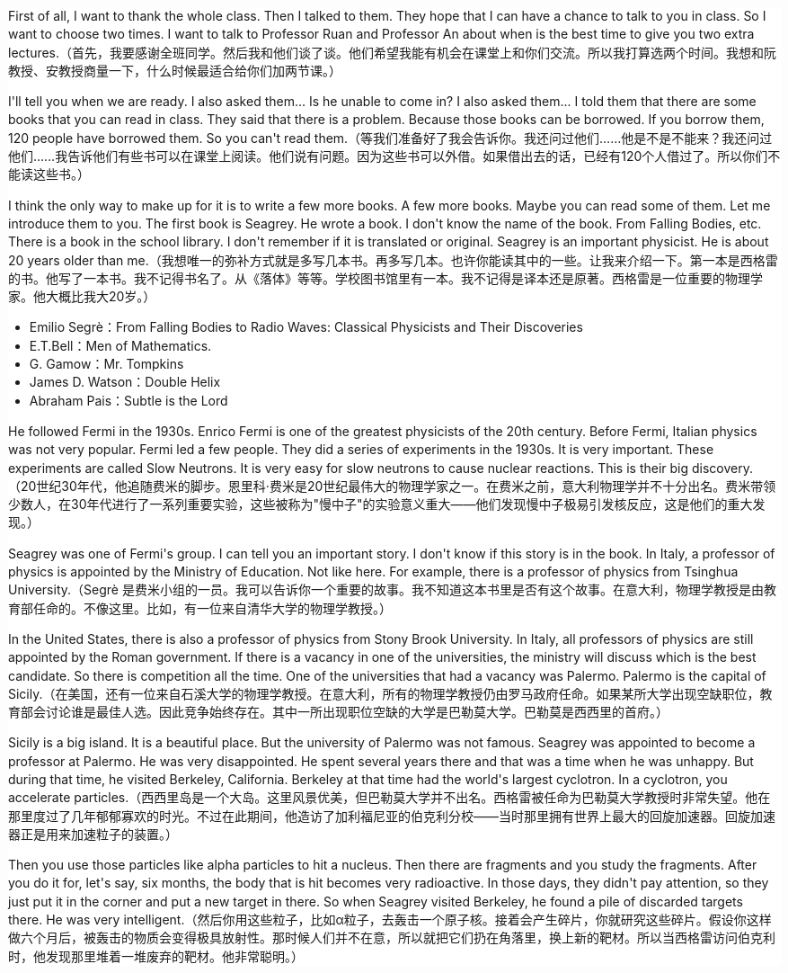 

First of all, I want to thank the whole class. Then I talked to them. They hope that I can have a chance to talk to you in class. So I want to choose two times. I want to talk to Professor Ruan and Professor An about when is the best time to give you two extra lectures.（首先，我要感谢全班同学。然后我和他们谈了谈。他们希望我能有机会在课堂上和你们交流。所以我打算选两个时间。我想和阮教授、安教授商量一下，什么时候最适合给你们加两节课。）

I'll tell you when we are ready. I also asked them... Is he unable to come in? I also asked them... I told them that there are some books that you can read in class. They said that there is a problem. Because those books can be borrowed. If you borrow them, 120 people have borrowed them. So you can't read them.（等我们准备好了我会告诉你。我还问过他们……他是不是不能来？我还问过他们……我告诉他们有些书可以在课堂上阅读。他们说有问题。因为这些书可以外借。如果借出去的话，已经有120个人借过了。所以你们不能读这些书。）

I think the only way to make up for it is to write a few more books. A few more books. Maybe you can read some of them. Let me introduce them to you. The first book is Seagrey. He wrote a book. I don't know the name of the book. From Falling Bodies, etc. There is a book in the school library. I don't remember if it is translated or original. Seagrey is an important physicist. He is about 20 years older than me.（我想唯一的弥补方式就是多写几本书。再多写几本。也许你能读其中的一些。让我来介绍一下。第一本是西格雷的书。他写了一本书。我不记得书名了。从《落体》等等。学校图书馆里有一本。我不记得是译本还是原著。西格雷是一位重要的物理学家。他大概比我大20岁。）

* Emilio Segrè：From Falling Bodies to Radio Waves: Classical Physicists and Their Discoveries
* E.T.Bell：Men of Mathematics.
* G. Gamow：Mr. Tompkins
* James D. Watson：Double Helix
*  Abraham Pais：Subtle is the Lord

He followed Fermi in the 1930s. Enrico Fermi is one of the greatest physicists of the 20th century. Before Fermi, Italian physics was not very popular. Fermi led a few people. They did a series of experiments in the 1930s. It is very important. These experiments are called Slow Neutrons. It is very easy for slow neutrons to cause nuclear reactions. This is their big discovery.（20世纪30年代，他追随费米的脚步。恩里科·费米是20世纪最伟大的物理学家之一。在费米之前，意大利物理学并不十分出名。费米带领少数人，在30年代进行了一系列重要实验，这些被称为"慢中子"的实验意义重大——他们发现慢中子极易引发核反应，这是他们的重大发现。）

Seagrey was one of Fermi's group. I can tell you an important story. I don't know if this story is in the book. In Italy, a professor of physics is appointed by the Ministry of Education. Not like here. For example, there is a professor of physics from Tsinghua University.（Segrè 是费米小组的一员。我可以告诉你一个重要的故事。我不知道这本书里是否有这个故事。在意大利，物理学教授是由教育部任命的。不像这里。比如，有一位来自清华大学的物理学教授。）

In the United States, there is also a professor of physics from Stony Brook University. In Italy, all professors of physics are still appointed by the Roman government. If there is a vacancy in one of the universities, the ministry will discuss which is the best candidate. So there is competition all the time. One of the universities that had a vacancy was Palermo. Palermo is the capital of Sicily.（在美国，还有一位来自石溪大学的物理学教授。在意大利，所有的物理学教授仍由罗马政府任命。如果某所大学出现空缺职位，教育部会讨论谁是最佳人选。因此竞争始终存在。其中一所出现职位空缺的大学是巴勒莫大学。巴勒莫是西西里的首府。）

Sicily is a big island. It is a beautiful place. But the university of Palermo was not famous. Seagrey was appointed to become a professor at Palermo. He was very disappointed. He spent several years there and that was a time when he was unhappy. But during that time, he visited Berkeley, California. Berkeley at that time had the world's largest cyclotron. In a cyclotron, you accelerate particles.（西西里岛是一个大岛。这里风景优美，但巴勒莫大学并不出名。西格雷被任命为巴勒莫大学教授时非常失望。他在那里度过了几年郁郁寡欢的时光。不过在此期间，他造访了加利福尼亚的伯克利分校——当时那里拥有世界上最大的回旋加速器。回旋加速器正是用来加速粒子的装置。）

Then you use those particles like alpha particles to hit a nucleus. Then there are fragments and you study the fragments. After you do it for, let's say, six months, the body that is hit becomes very radioactive. In those days, they didn't pay attention, so they just put it in the corner and put a new target in there. So when Seagrey visited Berkeley, he found a pile of discarded targets there. He was very intelligent.（然后你用这些粒子，比如α粒子，去轰击一个原子核。接着会产生碎片，你就研究这些碎片。假设你这样做六个月后，被轰击的物质会变得极具放射性。那时候人们并不在意，所以就把它们扔在角落里，换上新的靶材。所以当西格雷访问伯克利时，他发现那里堆着一堆废弃的靶材。他非常聪明。）
